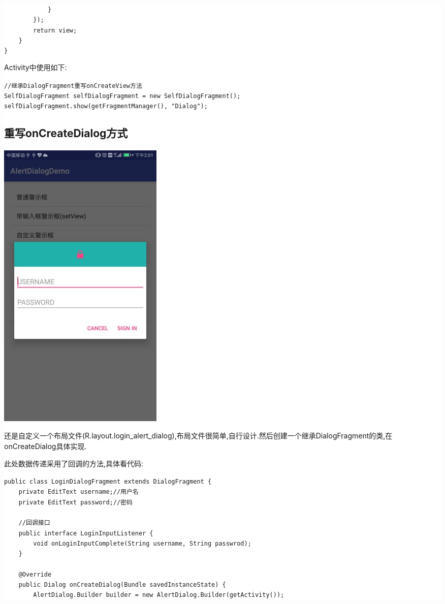 ~~~
			}
		});
		return view;
	}
}

~~~

Activity中使用如下:

~~~
//继承DialogFragment重写onCreateView方法
SelfDialogFragment selfDialogFragment = new SelfDialogFragment();
selfDialogFragment.show(getFragmentManager(), "Dialog");
~~~



## 重写onCreateDialog方式

![DialogFragmentOncreatedialog](AlertDialog/DialogFragmentOncreatedialog.jpg)

还是自定义一个布局文件(R.layout.login_alert_dialog),布局文件很简单,自行设计.然后创建一个继承DialogFragment的类,在onCreateDialog具体实现.

此处数据传递采用了回调的方法,具体看代码:

~~~
public class LoginDialogFragment extends DialogFragment {
	private EditText username;//用户名
	private EditText password;//密码

	//回调接口
	public interface LoginInputListener {
		void onLoginInputComplete(String username, String passwrod);
	}

	@Override
	public Dialog onCreateDialog(Bundle savedInstanceState) {
		AlertDialog.Builder builder = new AlertDialog.Builder(getActivity());
~~~